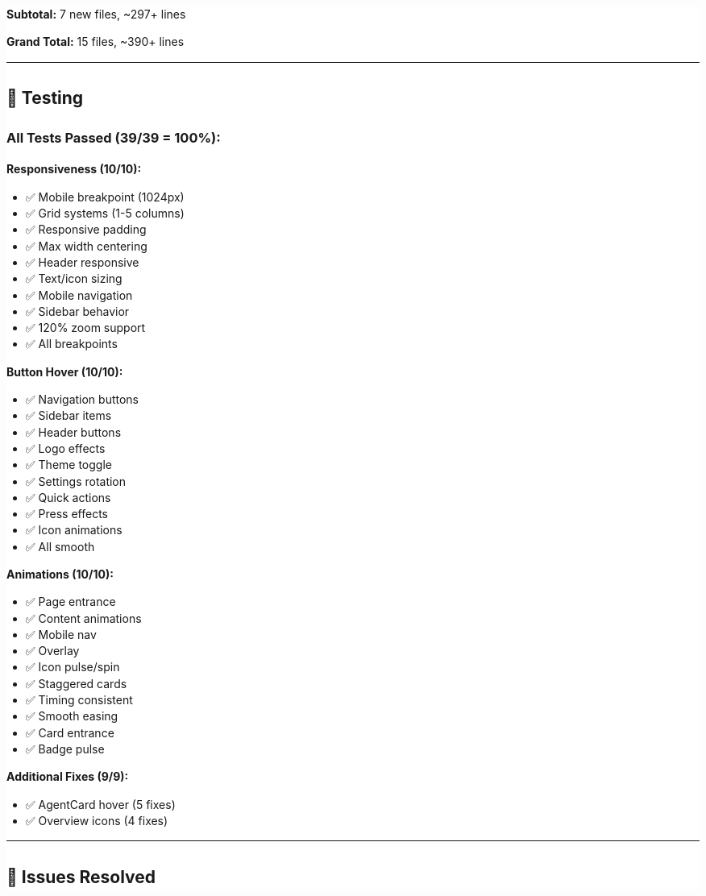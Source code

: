 **Subtotal:** 7 new files, ~297+ lines

**Grand Total:** 15 files, ~390+ lines

---

## 🧪 Testing

### **All Tests Passed (39/39 = 100%):**

**Responsiveness (10/10):**
- ✅ Mobile breakpoint (1024px)
- ✅ Grid systems (1-5 columns)
- ✅ Responsive padding
- ✅ Max width centering
- ✅ Header responsive
- ✅ Text/icon sizing
- ✅ Mobile navigation
- ✅ Sidebar behavior
- ✅ 120% zoom support
- ✅ All breakpoints

**Button Hover (10/10):**
- ✅ Navigation buttons
- ✅ Sidebar items
- ✅ Header buttons
- ✅ Logo effects
- ✅ Theme toggle
- ✅ Settings rotation
- ✅ Quick actions
- ✅ Press effects
- ✅ Icon animations
- ✅ All smooth

**Animations (10/10):**
- ✅ Page entrance
- ✅ Content animations
- ✅ Mobile nav
- ✅ Overlay
- ✅ Icon pulse/spin
- ✅ Staggered cards
- ✅ Timing consistent
- ✅ Smooth easing
- ✅ Card entrance
- ✅ Badge pulse

**Additional Fixes (9/9):**
- ✅ AgentCard hover (5 fixes)
- ✅ Overview icons (4 fixes)

---

## 🎯 Issues Resolved
